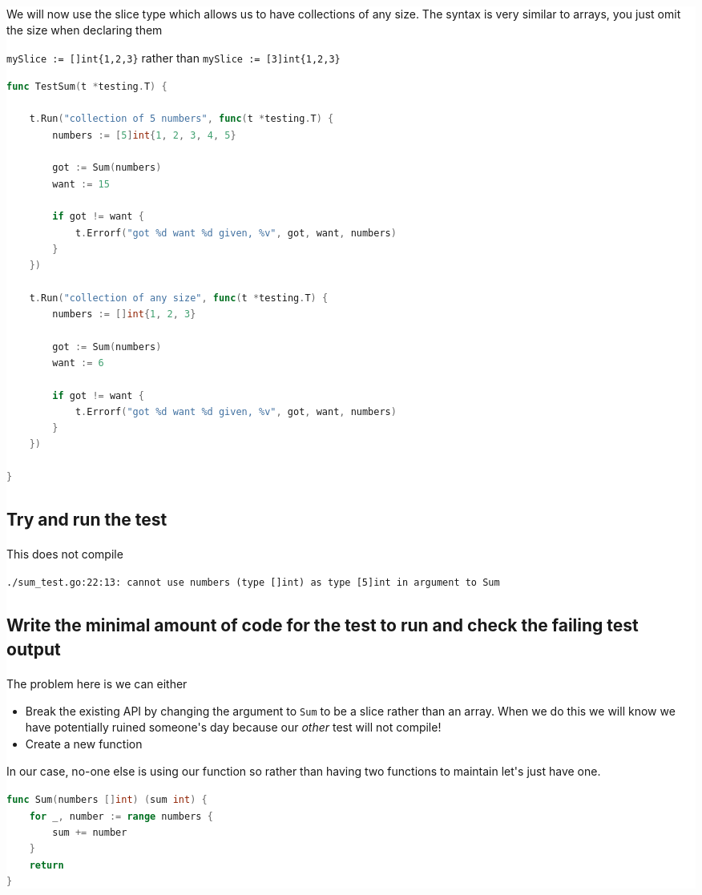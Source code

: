 We will now use the slice type which allows us to have collections of any size. The syntax is very similar to arrays, you just omit the size when declaring them

`mySlice := []int{1,2,3}` rather than `mySlice := [3]int{1,2,3}`

```go
func TestSum(t *testing.T) {

	t.Run("collection of 5 numbers", func(t *testing.T) {
		numbers := [5]int{1, 2, 3, 4, 5}

		got := Sum(numbers)
		want := 15

		if got != want {
			t.Errorf("got %d want %d given, %v", got, want, numbers)
		}
	})

	t.Run("collection of any size", func(t *testing.T) {
		numbers := []int{1, 2, 3}

		got := Sum(numbers)
		want := 6

		if got != want {
			t.Errorf("got %d want %d given, %v", got, want, numbers)
		}
	})

}
```
## Try and run the test

This does not compile

`./sum_test.go:22:13: cannot use numbers (type []int) as type [5]int in argument to Sum`

## Write the minimal amount of code for the test to run and check the failing test output

The problem here is we can either

- Break the existing API by changing the argument to `Sum` to be a slice rather than an array. When we do this we will know we have potentially ruined someone's day because our _other_ test will not compile! 
- Create a new function

In our case, no-one else is using our function so rather than having two functions to maintain let's just have one. 

```go
func Sum(numbers []int) (sum int) {
	for _, number := range numbers {
		sum += number
	}
	return
}
```
